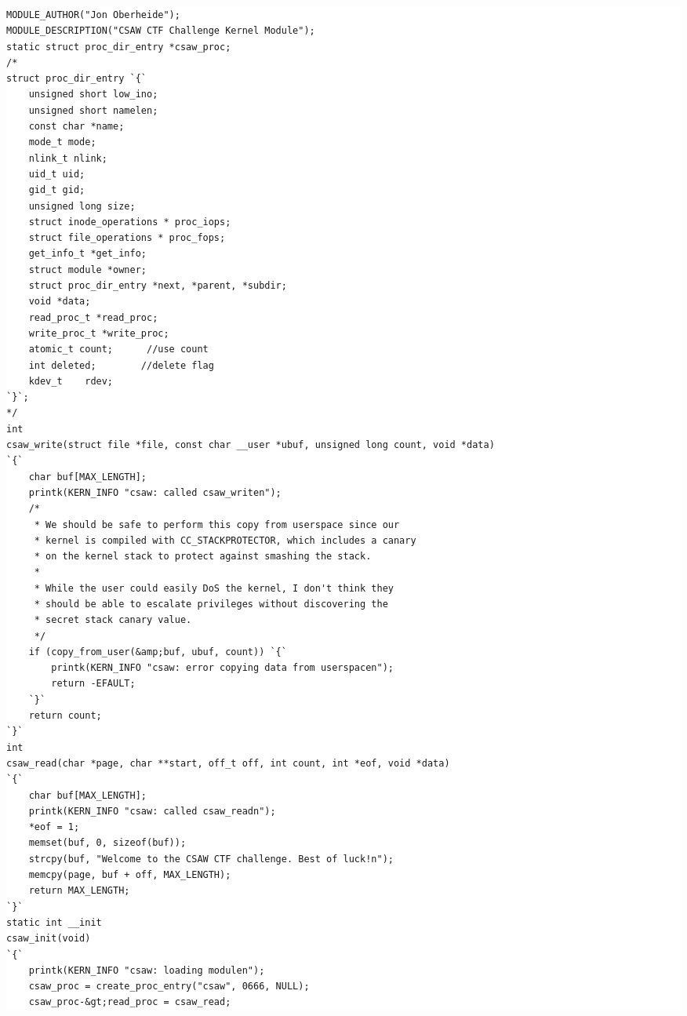 ```
MODULE_AUTHOR("Jon Oberheide");
MODULE_DESCRIPTION("CSAW CTF Challenge Kernel Module");
static struct proc_dir_entry *csaw_proc;
/*
struct proc_dir_entry `{`
    unsigned short low_ino;
    unsigned short namelen;
    const char *name;
    mode_t mode;
    nlink_t nlink;
    uid_t uid;
    gid_t gid;
    unsigned long size;
    struct inode_operations * proc_iops;
    struct file_operations * proc_fops;
    get_info_t *get_info;
    struct module *owner;
    struct proc_dir_entry *next, *parent, *subdir;
    void *data;
    read_proc_t *read_proc;
    write_proc_t *write_proc;
    atomic_t count;      //use count 
    int deleted;        //delete flag
    kdev_t    rdev;
`}`;
*/
int
csaw_write(struct file *file, const char __user *ubuf, unsigned long count, void *data)
`{`
    char buf[MAX_LENGTH];
    printk(KERN_INFO "csaw: called csaw_writen");
    /* 
     * We should be safe to perform this copy from userspace since our 
     * kernel is compiled with CC_STACKPROTECTOR, which includes a canary
     * on the kernel stack to protect against smashing the stack.
     *
     * While the user could easily DoS the kernel, I don't think they
     * should be able to escalate privileges without discovering the 
     * secret stack canary value.
     */
    if (copy_from_user(&amp;buf, ubuf, count)) `{`
        printk(KERN_INFO "csaw: error copying data from userspacen");
        return -EFAULT;
    `}`
    return count;
`}`
int
csaw_read(char *page, char **start, off_t off, int count, int *eof, void *data)
`{`
    char buf[MAX_LENGTH];
    printk(KERN_INFO "csaw: called csaw_readn");
    *eof = 1;
    memset(buf, 0, sizeof(buf));
    strcpy(buf, "Welcome to the CSAW CTF challenge. Best of luck!n");
    memcpy(page, buf + off, MAX_LENGTH);
    return MAX_LENGTH;
`}`
static int __init
csaw_init(void)
`{`
    printk(KERN_INFO "csaw: loading modulen");
    csaw_proc = create_proc_entry("csaw", 0666, NULL);
    csaw_proc-&gt;read_proc = csaw_read;
```